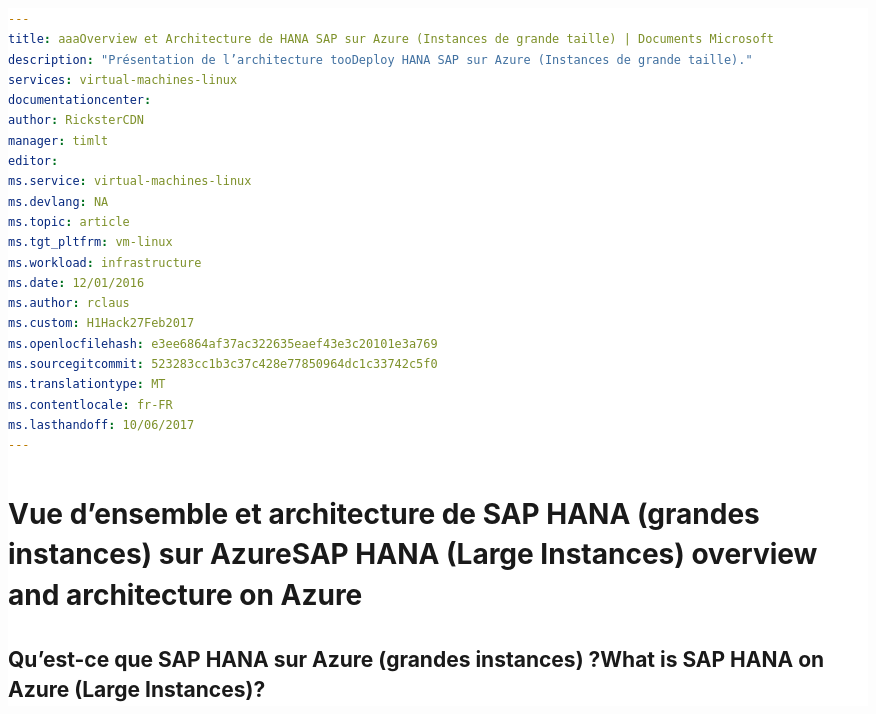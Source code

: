 ```yaml
---
title: aaaOverview et Architecture de HANA SAP sur Azure (Instances de grande taille) | Documents Microsoft
description: "Présentation de l’architecture tooDeploy HANA SAP sur Azure (Instances de grande taille)."
services: virtual-machines-linux
documentationcenter: 
author: RicksterCDN
manager: timlt
editor: 
ms.service: virtual-machines-linux
ms.devlang: NA
ms.topic: article
ms.tgt_pltfrm: vm-linux
ms.workload: infrastructure
ms.date: 12/01/2016
ms.author: rclaus
ms.custom: H1Hack27Feb2017
ms.openlocfilehash: e3ee6864af37ac322635eaef43e3c20101e3a769
ms.sourcegitcommit: 523283cc1b3c37c428e77850964dc1c33742c5f0
ms.translationtype: MT
ms.contentlocale: fr-FR
ms.lasthandoff: 10/06/2017
---
```

# <a name="sap-hana-large-instances-overview-and-architecture-on-azure"></a><span data-ttu-id="ec57f-103">Vue d’ensemble et architecture de SAP HANA (grandes instances) sur Azure</span><span class="sxs-lookup"><span data-stu-id="ec57f-103">SAP HANA (Large Instances) overview and architecture on Azure</span></span>

## <a name="what-is-sap-hana-on-azure-large-instances"></a><span data-ttu-id="ec57f-104">Qu’est-ce que SAP HANA sur Azure (grandes instances) ?</span><span class="sxs-lookup"><span data-stu-id="ec57f-104">What is SAP HANA on Azure (Large Instances)?</span></span>
